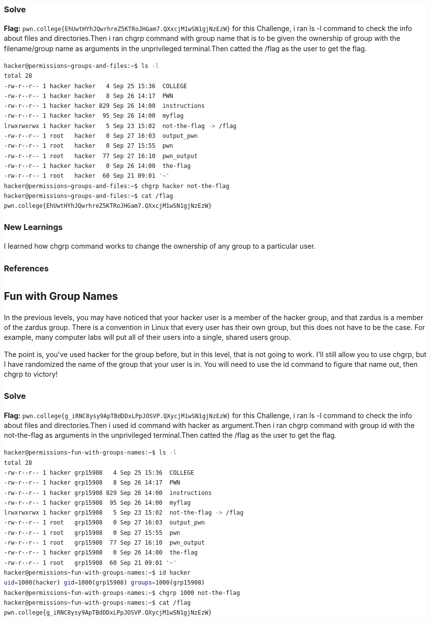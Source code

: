 ### Solve
**Flag:** `pwn.college{EhUwtHYhJQwrhreZ5KTRoJHGam7.QXxcjM1wSN1gjNzEzW}`
 for this Challenge, i ran ls -l command to check the info about files and directories.Then i ran chgrp command with group name that is to be given the ownership of group with the filename/group name as arguments in the unprivileged terminal.Then catted the /flag as the user to get the flag.

```bash 
hacker@permissions~groups-and-files:~$ ls -l
total 28
-rw-r--r-- 1 hacker hacker   4 Sep 25 15:36  COLLEGE
-rw-r--r-- 1 hacker hacker   8 Sep 26 14:17  PWN
-rw-r--r-- 1 hacker hacker 829 Sep 26 14:00  instructions
-rw-r--r-- 1 hacker hacker  95 Sep 26 14:00  myflag
lrwxrwxrwx 1 hacker hacker   5 Sep 23 15:02  not-the-flag -> /flag
-rw-r--r-- 1 root   hacker   0 Sep 27 16:03  output_pwn
-rw-r--r-- 1 root   hacker   0 Sep 27 15:55  pwn
-rw-r--r-- 1 root   hacker  77 Sep 27 16:10  pwn_output
-rw-r--r-- 1 hacker hacker   0 Sep 26 14:00  the-flag
-rw-r--r-- 1 root   hacker  60 Sep 21 09:01 '~'
hacker@permissions~groups-and-files:~$ chgrp hacker not-the-flag
hacker@permissions~groups-and-files:~$ cat /flag
pwn.college{EhUwtHYhJQwrhreZ5KTRoJHGam7.QXxcjM1wSN1gjNzEzW}
```

### New Learnings
I learned how chgrp command works to change the ownership of any group to a particular user.

### References

## Fun with Group Names
In the previous levels, you may have noticed that your hacker user is a member of the hacker group, and that zardus is a member of the zardus group. There is a convention in Linux that every user has their own group, but this does not have to be the case. For example, many computer labs will put all of their users into a single, shared users group.

The point is, you've used hacker for the group before, but in this level, that is not going to work. I'll still allow you to use chgrp, but I have randomized the name of the group that your user is in. You will need to use the id command to figure that name out, then chgrp to victory!

### Solve
**Flag:** `pwn.college{g_iRNC8ysy9ApTBdDDxLPpJOSVP.QXycjM1wSN1gjNzEzW}`
 for this Challenge, i ran ls -l command to check the info about files and directories.Then i used id command with hacker as argument.Then i ran chgrp command with group id with the not-the-flag as arguments in the unprivileged terminal.Then catted the /flag as the user to get the flag.

```bash 
hacker@permissions~fun-with-groups-names:~$ ls -l
total 28
-rw-r--r-- 1 hacker grp15908   4 Sep 25 15:36  COLLEGE
-rw-r--r-- 1 hacker grp15908   8 Sep 26 14:17  PWN
-rw-r--r-- 1 hacker grp15908 829 Sep 26 14:00  instructions
-rw-r--r-- 1 hacker grp15908  95 Sep 26 14:00  myflag
lrwxrwxrwx 1 hacker grp15908   5 Sep 23 15:02  not-the-flag -> /flag
-rw-r--r-- 1 root   grp15908   0 Sep 27 16:03  output_pwn
-rw-r--r-- 1 root   grp15908   0 Sep 27 15:55  pwn
-rw-r--r-- 1 root   grp15908  77 Sep 27 16:10  pwn_output
-rw-r--r-- 1 hacker grp15908   0 Sep 26 14:00  the-flag
-rw-r--r-- 1 root   grp15908  60 Sep 21 09:01 '~'
hacker@permissions~fun-with-groups-names:~$ id hacker
uid=1000(hacker) gid=1000(grp15908) groups=1000(grp15908)
hacker@permissions~fun-with-groups-names:~$ chgrp 1000 not-the-flag
hacker@permissions~fun-with-groups-names:~$ cat /flag
pwn.college{g_iRNC8ysy9ApTBdDDxLPpJOSVP.QXycjM1wSN1gjNzEzW}
```